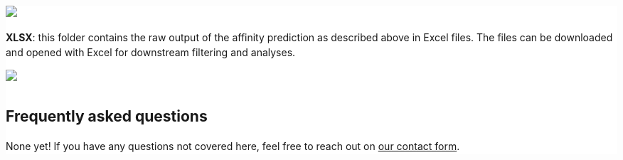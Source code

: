 ![](../../images/guides/tools/neoepitope/epitope-result6.png)

**XLSX**: this folder contains the raw output of the affinity prediction as
described above in Excel files. The files can be downloaded and opened with Excel for downstream filtering and analyses.

![](../../images/guides/tools/neoepitope/epitope-result7.png)

## Frequently asked questions

None yet! If you have any questions not covered here, feel free to reach
out on [our contact form](https://hospital.stjude.org/apps/forms/fb/st-jude-cloud-contact/).

[^1]: Downing JR, Wilson RK, Zhang J, et al. The Pediatric Cancer Genome
Project. Nature genetics. 2012;44(6):619-622.
[^2]: Szolek A, Schubert B, Mohr C, Sturm M, Feldhahn M, Kohlbacher O:
OptiType: precision HLA typing from next-generation sequencing
data. Bioinformatics 2014, 30:3310-3316.
[^3]: Karosiene E, Lundegaard C, Lund O, Nielsen M: NetMHCcons: a
consensus method for the major histocompatibility complex class I
predictions. Immunogenetics 2012, 64:177-186.